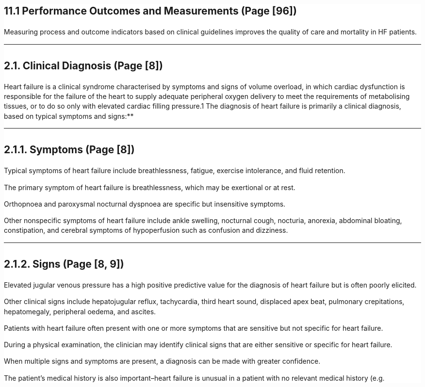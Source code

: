 ## 11.1 Performance Outcomes and Measurements  (Page [96])

Measuring process and outcome indicators based on clinical guidelines improves the quality of care and mortality in HF patients.



---

## 2.1. Clinical Diagnosis  (Page [8])

Heart failure is a clinical syndrome characterised by symptoms and signs of volume overload, in which cardiac dysfunction is responsible for the failure of the heart to supply adequate peripheral oxygen delivery to meet the requirements of metabolising tissues, or to do so only with elevated cardiac filling pressure.1 The diagnosis of heart failure is primarily a clinical diagnosis, based on typical symptoms and signs:**

 

---

## 2.1.1. Symptoms  (Page [8])

Typical symptoms of heart failure include breathlessness, fatigue, exercise intolerance, and fluid retention.

The primary symptom of heart failure is breathlessness, which may be exertional or at rest.

Orthopnoea and paroxysmal nocturnal dyspnoea are specific but insensitive symptoms.

Other nonspecific symptoms of heart failure include ankle swelling, nocturnal cough, nocturia, anorexia, abdominal bloating, constipation, and cerebral symptoms of hypoperfusion such as confusion and dizziness.



---

## 2.1.2. Signs  (Page [8, 9])

Elevated jugular venous pressure has a high positive predictive value for the diagnosis of heart failure but is often poorly elicited.

Other clinical signs include hepatojugular reflux, tachycardia, third heart sound, displaced apex beat, pulmonary crepitations, hepatomegaly, peripheral oedema, and ascites.

Patients with heart failure often present with one or more symptoms that are sensitive but not specific for heart failure.

During a physical examination, the clinician may identify clinical signs that are either sensitive or specific for heart failure.

When multiple signs and symptoms are present, a diagnosis can be made with greater confidence.

The patient’s medical history is also important–heart failure is unusual in a patient with no relevant medical history (e.g.
